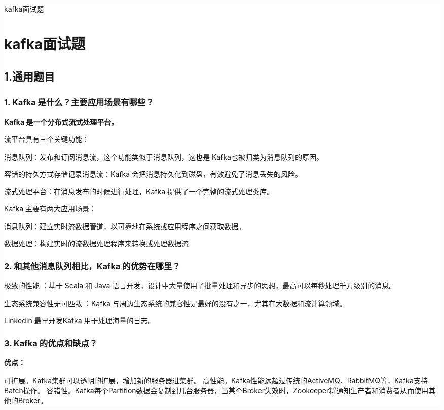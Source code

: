 kafka面试题











# kafka面试题

## 1.通用题目



### 1. Kafka 是什么？主要应用场景有哪些？



**Kafka 是一个分布式流式处理平台。** 



流平台具有三个关键功能： 



消息队列：发布和订阅消息流，这个功能类似于消息队列，这也是 Kafka也被归类为消息队列的原因。

容错的持久方式存储记录消息流：Kafka 会把消息持久化到磁盘，有效避免了消息丢失的风险。 

流式处理平台：在消息发布的时候进行处理，Kafka 提供了一个完整的流式处理类库。 



Kafka 主要有两大应用场景： 



消息队列：建立实时流数据管道，以可靠地在系统或应用程序之间获取数据。 

数据处理：构建实时的流数据处理程序来转换或处理数据流



### 2. 和其他消息队列相比，Kafka 的优势在哪里？



极致的性能 ：基于 Scala 和 Java 语言开发，设计中大量使用了批量处理和异步的思想，最高可以每秒处理千万级别的消息。 

生态系统兼容性无可匹敌 ：Kafka 与周边生态系统的兼容性是最好的没有之一，尤其在大数据和流计算领域。 

LinkedIn 最早开发Kafka 用于处理海量的日志。



### 3. Kafka 的优点和缺点？



**优点：**

可扩展。Kafka集群可以透明的扩展，增加新的服务器进集群。
高性能。Kafka性能远超过传统的ActiveMQ、RabbitMQ等，Kafka支持Batch操作。
容错性。Kafka每个Partition数据会复制到几台服务器，当某个Broker失效时，Zookeeper将通知生产者和消费者从而使用其他的Broker。
